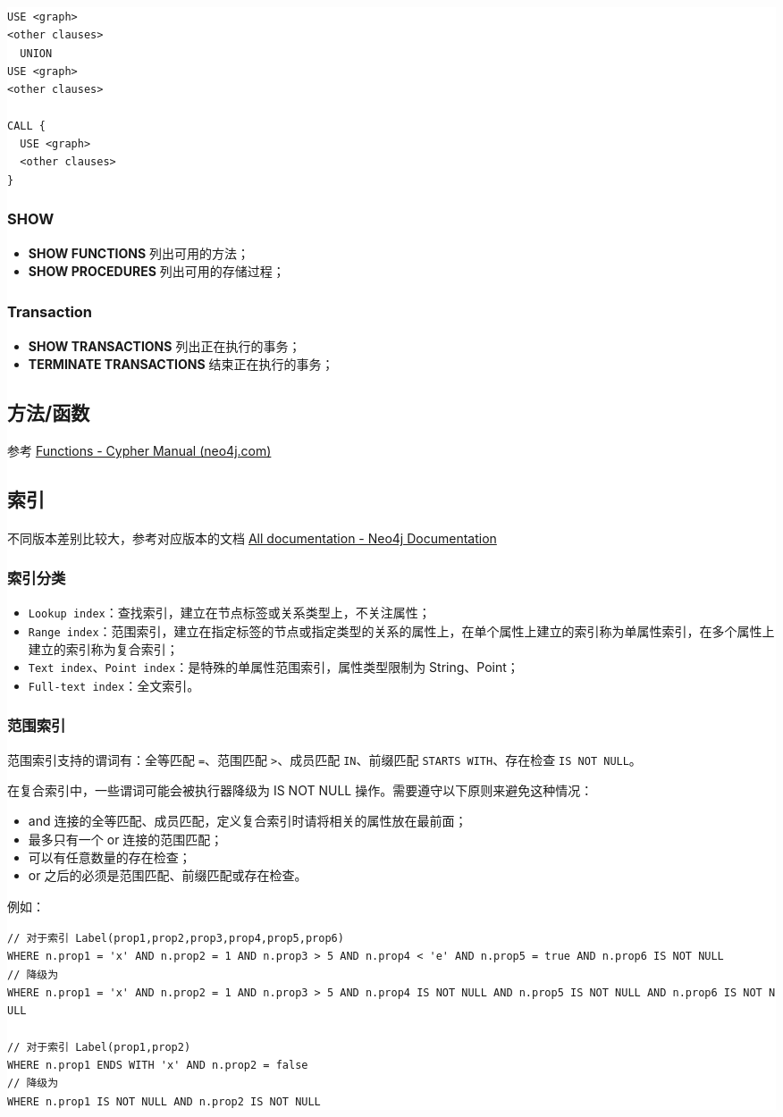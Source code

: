 ```cypher
USE <graph>
<other clauses>
  UNION
USE <graph>
<other clauses>

CALL {
  USE <graph>
  <other clauses>
}
```

### SHOW

- **SHOW FUNCTIONS** 列出可用的方法；
- **SHOW PROCEDURES** 列出可用的存储过程；

### Transaction

- **SHOW TRANSACTIONS** 列出正在执行的事务；
- **TERMINATE TRANSACTIONS** 结束正在执行的事务；

## 方法/函数

参考 [Functions - Cypher Manual (neo4j.com)](https://neo4j.com/docs/cypher-manual/4.4/functions/)

## 索引

不同版本差别比较大，参考对应版本的文档 [All documentation - Neo4j Documentation](https://neo4j.com/docs/resources/docs-archive/)

### 索引分类

- `Lookup index`：查找索引，建立在节点标签或关系类型上，不关注属性；
- `Range index`：范围索引，建立在指定标签的节点或指定类型的关系的属性上，在单个属性上建立的索引称为单属性索引，在多个属性上建立的索引称为复合索引；
- `Text index`、`Point index`：是特殊的单属性范围索引，属性类型限制为 String、Point；
- `Full-text index`：全文索引。

### 范围索引

范围索引支持的谓词有：全等匹配 `=`、范围匹配 `>`、成员匹配 `IN`、前缀匹配 `STARTS WITH`、存在检查 `IS NOT NULL`。

在复合索引中，一些谓词可能会被执行器降级为 IS NOT NULL 操作。需要遵守以下原则来避免这种情况：

- and 连接的全等匹配、成员匹配，定义复合索引时请将相关的属性放在最前面；
- 最多只有一个 or 连接的范围匹配；
- 可以有任意数量的存在检查；
- or 之后的必须是范围匹配、前缀匹配或存在检查。

例如：

```cypher
// 对于索引 Label(prop1,prop2,prop3,prop4,prop5,prop6)
WHERE n.prop1 = 'x' AND n.prop2 = 1 AND n.prop3 > 5 AND n.prop4 < 'e' AND n.prop5 = true AND n.prop6 IS NOT NULL
// 降级为
WHERE n.prop1 = 'x' AND n.prop2 = 1 AND n.prop3 > 5 AND n.prop4 IS NOT NULL AND n.prop5 IS NOT NULL AND n.prop6 IS NOT NULL

// 对于索引 Label(prop1,prop2)
WHERE n.prop1 ENDS WITH 'x' AND n.prop2 = false
// 降级为
WHERE n.prop1 IS NOT NULL AND n.prop2 IS NOT NULL
```
